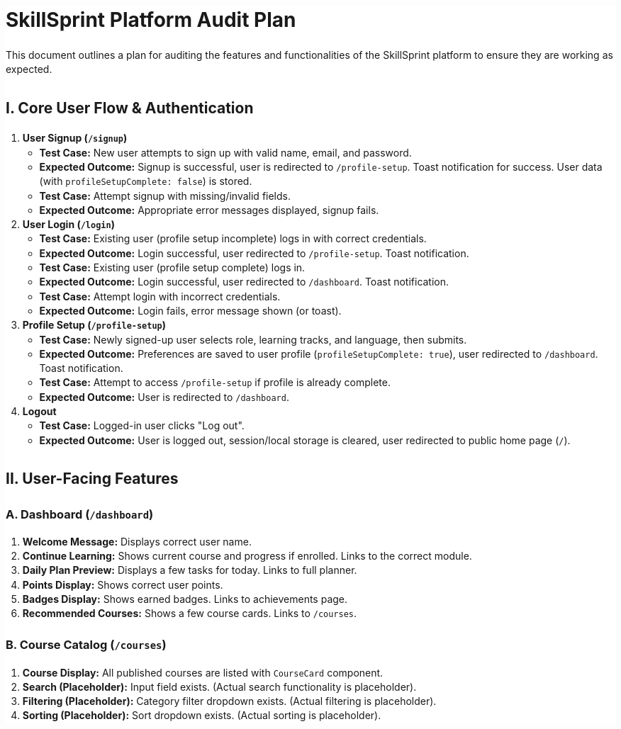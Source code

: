 
# SkillSprint Platform Audit Plan

This document outlines a plan for auditing the features and functionalities of the SkillSprint platform to ensure they are working as expected.

## I. Core User Flow & Authentication

1.  **User Signup (`/signup`)**
    *   **Test Case:** New user attempts to sign up with valid name, email, and password.
    *   **Expected Outcome:** Signup is successful, user is redirected to `/profile-setup`. Toast notification for success. User data (with `profileSetupComplete: false`) is stored.
    *   **Test Case:** Attempt signup with missing/invalid fields.
    *   **Expected Outcome:** Appropriate error messages displayed, signup fails.
2.  **User Login (`/login`)**
    *   **Test Case:** Existing user (profile setup incomplete) logs in with correct credentials.
    *   **Expected Outcome:** Login successful, user redirected to `/profile-setup`. Toast notification.
    *   **Test Case:** Existing user (profile setup complete) logs in.
    *   **Expected Outcome:** Login successful, user redirected to `/dashboard`. Toast notification.
    *   **Test Case:** Attempt login with incorrect credentials.
    *   **Expected Outcome:** Login fails, error message shown (or toast).
3.  **Profile Setup (`/profile-setup`)**
    *   **Test Case:** Newly signed-up user selects role, learning tracks, and language, then submits.
    *   **Expected Outcome:** Preferences are saved to user profile (`profileSetupComplete: true`), user redirected to `/dashboard`. Toast notification.
    *   **Test Case:** Attempt to access `/profile-setup` if profile is already complete.
    *   **Expected Outcome:** User is redirected to `/dashboard`.
4.  **Logout**
    *   **Test Case:** Logged-in user clicks "Log out".
    *   **Expected Outcome:** User is logged out, session/local storage is cleared, user redirected to public home page (`/`).

## II. User-Facing Features

### A. Dashboard (`/dashboard`)
1.  **Welcome Message:** Displays correct user name.
2.  **Continue Learning:** Shows current course and progress if enrolled. Links to the correct module.
3.  **Daily Plan Preview:** Displays a few tasks for today. Links to full planner.
4.  **Points Display:** Shows correct user points.
5.  **Badges Display:** Shows earned badges. Links to achievements page.
6.  **Recommended Courses:** Shows a few course cards. Links to `/courses`.

### B. Course Catalog (`/courses`)
1.  **Course Display:** All published courses are listed with `CourseCard` component.
2.  **Search (Placeholder):** Input field exists. (Actual search functionality is placeholder).
3.  **Filtering (Placeholder):** Category filter dropdown exists. (Actual filtering is placeholder).
4.  **Sorting (Placeholder):** Sort dropdown exists. (Actual sorting is placeholder).
